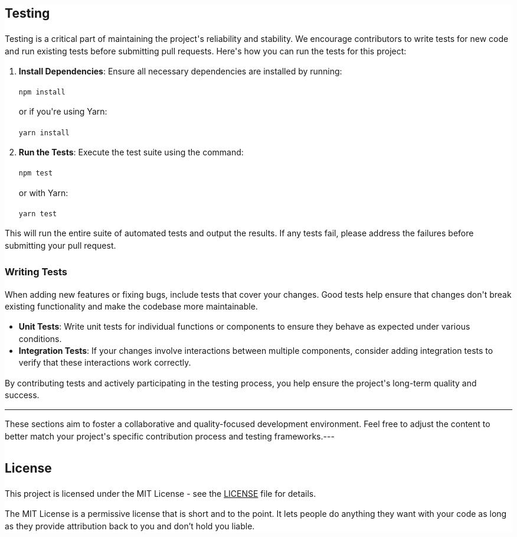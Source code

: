 ## Testing

Testing is a critical part of maintaining the project's reliability and stability. We encourage contributors to write tests for new code and run existing tests before submitting pull requests. Here's how you can run the tests for this project:

1. **Install Dependencies**: Ensure all necessary dependencies are installed by running:

   ```sh
   npm install
   ```

   or if you're using Yarn:

   ```sh
   yarn install
   ```

2. **Run the Tests**: Execute the test suite using the command:

   ```sh
   npm test
   ```

   or with Yarn:

   ```sh
   yarn test
   ```

This will run the entire suite of automated tests and output the results. If any tests fail, please address the failures before submitting your pull request.

### Writing Tests

When adding new features or fixing bugs, include tests that cover your changes. Good tests help ensure that changes don't break existing functionality and make the codebase more maintainable.

- **Unit Tests**: Write unit tests for individual functions or components to ensure they behave as expected under various conditions.
- **Integration Tests**: If your changes involve interactions between multiple components, consider adding integration tests to verify that these interactions work correctly.

By contributing tests and actively participating in the testing process, you help ensure the project's long-term quality and success.

---

These sections aim to foster a collaborative and quality-focused development environment. Feel free to adjust the content to better match your project's specific contribution process and testing frameworks.---

## License

This project is licensed under the MIT License - see the [LICENSE](LICENSE) file for details.

The MIT License is a permissive license that is short and to the point. It lets people do anything they want with your code as long as they provide attribution back to you and don’t hold you liable. 

